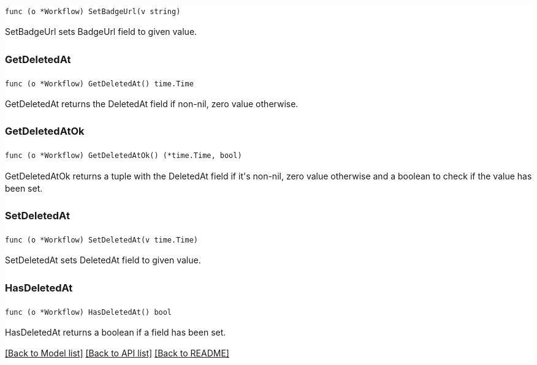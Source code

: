 `func (o *Workflow) SetBadgeUrl(v string)`

SetBadgeUrl sets BadgeUrl field to given value.


### GetDeletedAt

`func (o *Workflow) GetDeletedAt() time.Time`

GetDeletedAt returns the DeletedAt field if non-nil, zero value otherwise.

### GetDeletedAtOk

`func (o *Workflow) GetDeletedAtOk() (*time.Time, bool)`

GetDeletedAtOk returns a tuple with the DeletedAt field if it's non-nil, zero value otherwise
and a boolean to check if the value has been set.

### SetDeletedAt

`func (o *Workflow) SetDeletedAt(v time.Time)`

SetDeletedAt sets DeletedAt field to given value.

### HasDeletedAt

`func (o *Workflow) HasDeletedAt() bool`

HasDeletedAt returns a boolean if a field has been set.


[[Back to Model list]](../README.md#documentation-for-models) [[Back to API list]](../README.md#documentation-for-api-endpoints) [[Back to README]](../README.md)


